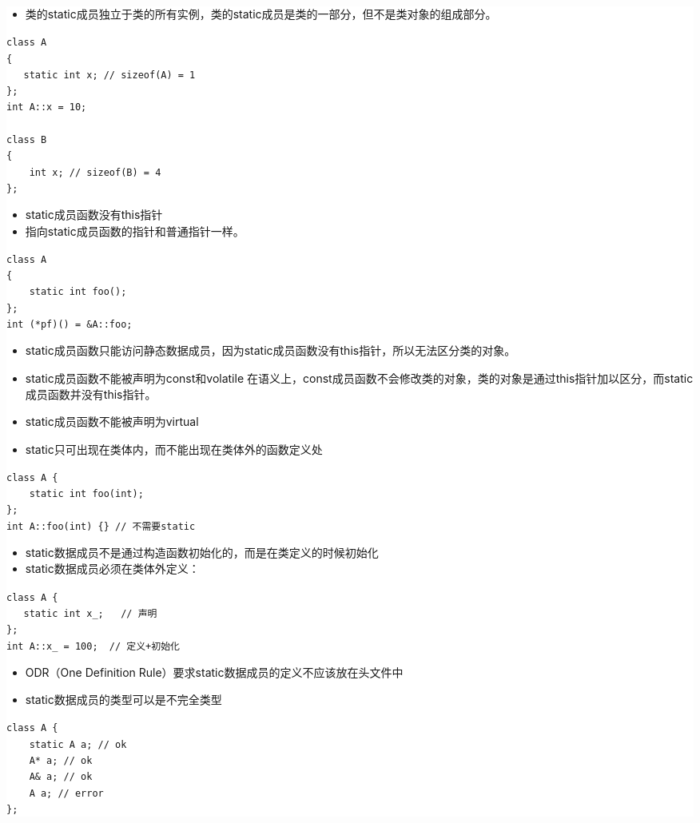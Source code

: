 - 类的static成员独立于类的所有实例，类的static成员是类的一部分，但不是类对象的组成部分。
```
class A
{
   static int x; // sizeof(A) = 1
};
int A::x = 10;

class B
{
    int x; // sizeof(B) = 4
};
```

- static成员函数没有this指针
- 指向static成员函数的指针和普通指针一样。
```
class A
{
    static int foo();
};
int (*pf)() = &A::foo;
```
 
- static成员函数只能访问静态数据成员，因为static成员函数没有this指针，所以无法区分类的对象。
- static成员函数不能被声明为const和volatile
在语义上，const成员函数不会修改类的对象，类的对象是通过this指针加以区分，而static成员函数并没有this指针。

- static成员函数不能被声明为virtual
- static只可出现在类体内，而不能出现在类体外的函数定义处
```
class A {
    static int foo(int);
};
int A::foo(int) {} // 不需要static
```
 
- static数据成员不是通过构造函数初始化的，而是在类定义的时候初始化
- static数据成员必须在类体外定义：
```
class A {
   static int x_;   // 声明
};
int A::x_ = 100;  // 定义+初始化
```

- ODR（One Definition Rule）要求static数据成员的定义不应该放在头文件中

- static数据成员的类型可以是不完全类型
```
class A {
    static A a; // ok
    A* a; // ok
    A& a; // ok
    A a; // error
};
```
 
